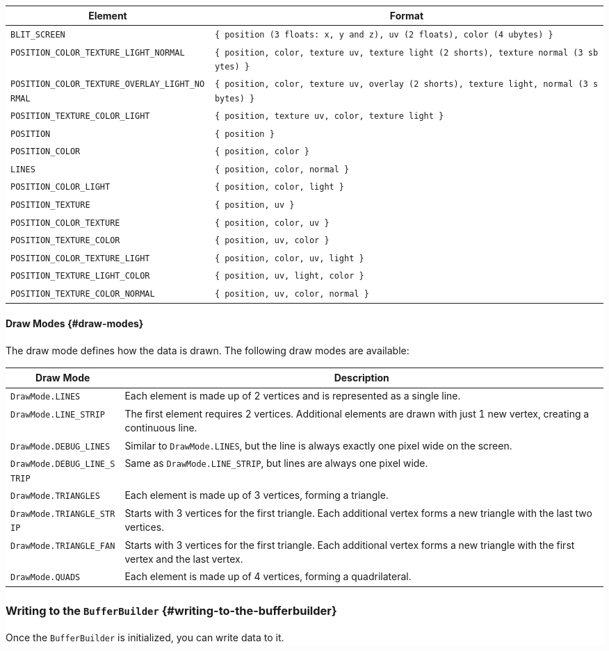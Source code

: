 | Element                                       | Format                                                                                  |
| --------------------------------------------- | --------------------------------------------------------------------------------------- |
| `BLIT_SCREEN`                                 | `{ position (3 floats: x, y and z), uv (2 floats), color (4 ubytes) }`                  |
| `POSITION_COLOR_TEXTURE_LIGHT_NORMAL`         | `{ position, color, texture uv, texture light (2 shorts), texture normal (3 sbytes) }`  |
| `POSITION_COLOR_TEXTURE_OVERLAY_LIGHT_NORMAL` | `{ position, color, texture uv, overlay (2 shorts), texture light, normal (3 sbytes) }` |
| `POSITION_TEXTURE_COLOR_LIGHT`                | `{ position, texture uv, color, texture light }`                                        |
| `POSITION`                                    | `{ position }`                                                                          |
| `POSITION_COLOR`                              | `{ position, color }`                                                                   |
| `LINES`                                       | `{ position, color, normal }`                                                           |
| `POSITION_COLOR_LIGHT`                        | `{ position, color, light }`                                                            |
| `POSITION_TEXTURE`                            | `{ position, uv }`                                                                      |
| `POSITION_COLOR_TEXTURE`                      | `{ position, color, uv }`                                                               |
| `POSITION_TEXTURE_COLOR`                      | `{ position, uv, color }`                                                               |
| `POSITION_COLOR_TEXTURE_LIGHT`                | `{ position, color, uv, light }`                                                        |
| `POSITION_TEXTURE_LIGHT_COLOR`                | `{ position, uv, light, color }`                                                        |
| `POSITION_TEXTURE_COLOR_NORMAL`               | `{ position, uv, color, normal }`                                                       |

#### Draw Modes {#draw-modes}

The draw mode defines how the data is drawn. The following draw modes are available:

| Draw Mode                   | Description                                                                                                                           |
| --------------------------- | ------------------------------------------------------------------------------------------------------------------------------------- |
| `DrawMode.LINES`            | Each element is made up of 2 vertices and is represented as a single line.                                                            |
| `DrawMode.LINE_STRIP`       | The first element requires 2 vertices. Additional elements are drawn with just 1 new vertex, creating a continuous line.              |
| `DrawMode.DEBUG_LINES`      | Similar to `DrawMode.LINES`, but the line is always exactly one pixel wide on the screen.                                             |
| `DrawMode.DEBUG_LINE_STRIP` | Same as `DrawMode.LINE_STRIP`, but lines are always one pixel wide.                                                                   |
| `DrawMode.TRIANGLES`        | Each element is made up of 3 vertices, forming a triangle.                                                                            |
| `DrawMode.TRIANGLE_STRIP`   | Starts with 3 vertices for the first triangle. Each additional vertex forms a new triangle with the last two vertices.                |
| `DrawMode.TRIANGLE_FAN`     | Starts with 3 vertices for the first triangle. Each additional vertex forms a new triangle with the first vertex and the last vertex. |
| `DrawMode.QUADS`            | Each element is made up of 4 vertices, forming a quadrilateral.                                                                       |

### Writing to the `BufferBuilder` {#writing-to-the-bufferbuilder}

Once the `BufferBuilder` is initialized, you can write data to it.
